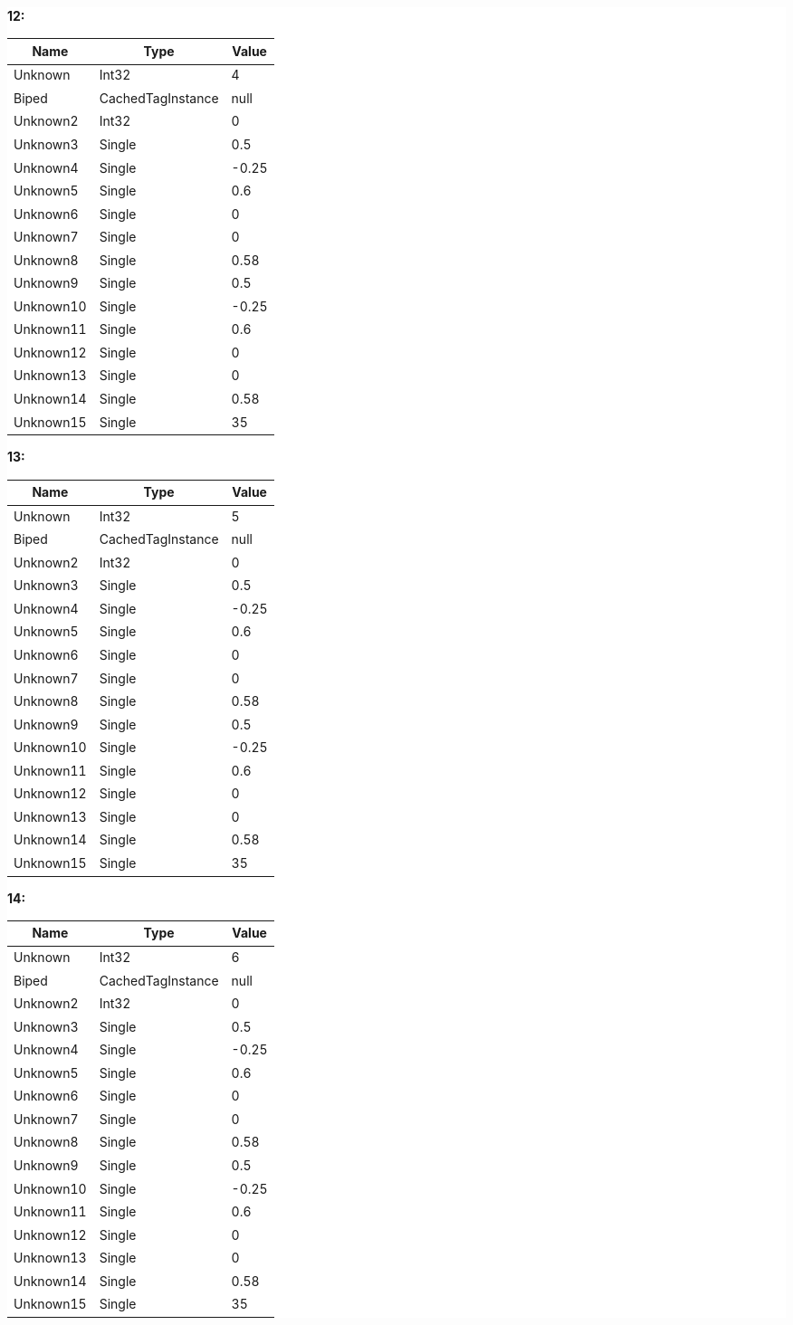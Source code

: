 
**12:**

Name	| Type	| Value
---	|---	|---	|
Unknown	|Int32	|4
Biped	|CachedTagInstance	|null
Unknown2	|Int32	|0
Unknown3	|Single	|0.5
Unknown4	|Single	|-0.25
Unknown5	|Single	|0.6
Unknown6	|Single	|0
Unknown7	|Single	|0
Unknown8	|Single	|0.58
Unknown9	|Single	|0.5
Unknown10	|Single	|-0.25
Unknown11	|Single	|0.6
Unknown12	|Single	|0
Unknown13	|Single	|0
Unknown14	|Single	|0.58
Unknown15	|Single	|35


**13:**

Name	| Type	| Value
---	|---	|---	|
Unknown	|Int32	|5
Biped	|CachedTagInstance	|null
Unknown2	|Int32	|0
Unknown3	|Single	|0.5
Unknown4	|Single	|-0.25
Unknown5	|Single	|0.6
Unknown6	|Single	|0
Unknown7	|Single	|0
Unknown8	|Single	|0.58
Unknown9	|Single	|0.5
Unknown10	|Single	|-0.25
Unknown11	|Single	|0.6
Unknown12	|Single	|0
Unknown13	|Single	|0
Unknown14	|Single	|0.58
Unknown15	|Single	|35


**14:**

Name	| Type	| Value
---	|---	|---	|
Unknown	|Int32	|6
Biped	|CachedTagInstance	|null
Unknown2	|Int32	|0
Unknown3	|Single	|0.5
Unknown4	|Single	|-0.25
Unknown5	|Single	|0.6
Unknown6	|Single	|0
Unknown7	|Single	|0
Unknown8	|Single	|0.58
Unknown9	|Single	|0.5
Unknown10	|Single	|-0.25
Unknown11	|Single	|0.6
Unknown12	|Single	|0
Unknown13	|Single	|0
Unknown14	|Single	|0.58
Unknown15	|Single	|35

